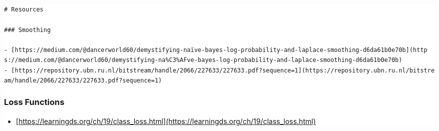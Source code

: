     # Resources
    
    ### Smoothing
    
    - [https://medium.com/@dancerworld60/demystifying-naïve-bayes-log-probability-and-laplace-smoothing-d6da61b0e70b](https://medium.com/@dancerworld60/demystifying-na%C3%AFve-bayes-log-probability-and-laplace-smoothing-d6da61b0e70b)
    - [https://repository.ubn.ru.nl/bitstream/handle/2066/227633/227633.pdf?sequence=1](https://repository.ubn.ru.nl/bitstream/handle/2066/227633/227633.pdf?sequence=1)

### Loss Functions

- [https://learningds.org/ch/19/class_loss.html](https://learningds.org/ch/19/class_loss.html)